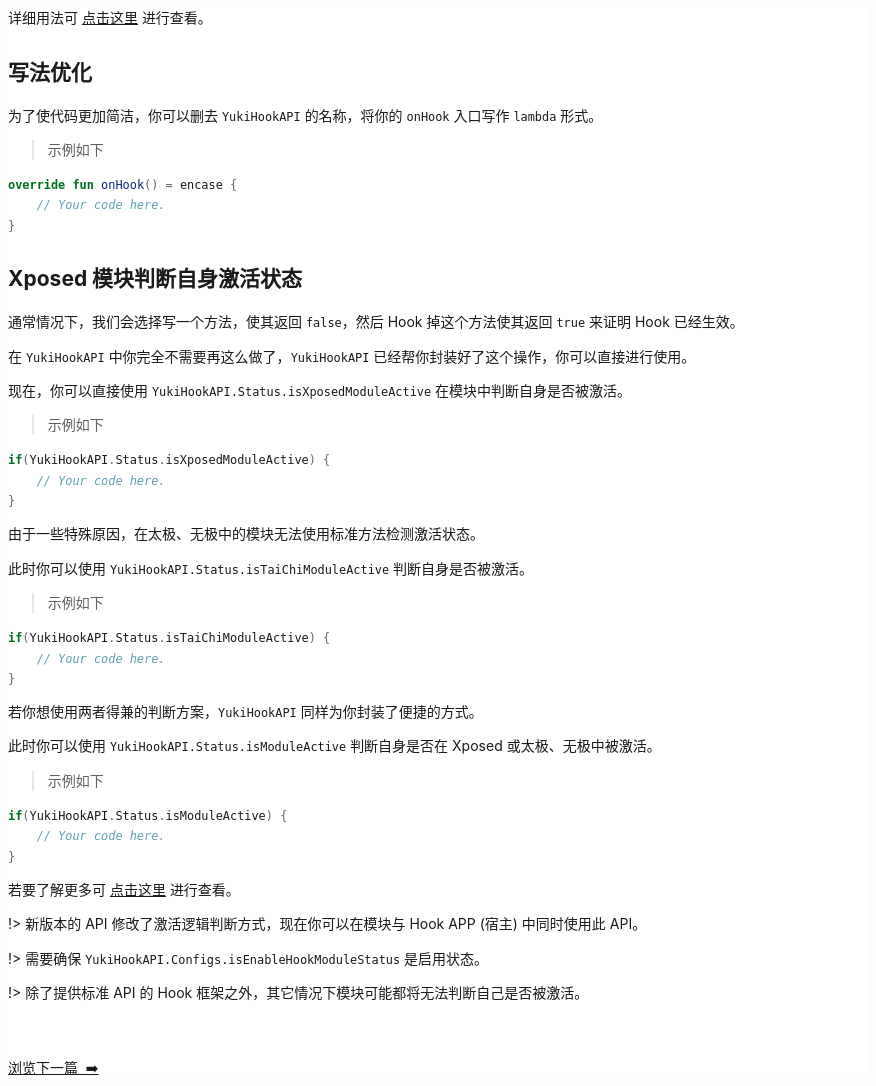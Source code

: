 详细用法可 [点击这里](api/document?id=withprocess-method) 进行查看。

## 写法优化

为了使代码更加简洁，你可以删去 `YukiHookAPI` 的名称，将你的 `onHook` 入口写作 `lambda` 形式。

> 示例如下

```kotlin
override fun onHook() = encase {
    // Your code here.
}
```

## Xposed 模块判断自身激活状态

通常情况下，我们会选择写一个方法，使其返回 `false`，然后 Hook 掉这个方法使其返回 `true` 来证明 Hook 已经生效。

在 `YukiHookAPI` 中你完全不需要再这么做了，`YukiHookAPI` 已经帮你封装好了这个操作，你可以直接进行使用。

现在，你可以直接使用 `YukiHookAPI.Status.isXposedModuleActive` 在模块中判断自身是否被激活。

> 示例如下

```kotlin
if(YukiHookAPI.Status.isXposedModuleActive) {
    // Your code here.
}
```

由于一些特殊原因，在太极、无极中的模块无法使用标准方法检测激活状态。

此时你可以使用 `YukiHookAPI.Status.isTaiChiModuleActive` 判断自身是否被激活。

> 示例如下

```kotlin
if(YukiHookAPI.Status.isTaiChiModuleActive) {
    // Your code here.
}
```

若你想使用两者得兼的判断方案，`YukiHookAPI` 同样为你封装了便捷的方式。

此时你可以使用 `YukiHookAPI.Status.isModuleActive` 判断自身是否在 Xposed 或太极、无极中被激活。

> 示例如下

```kotlin
if(YukiHookAPI.Status.isModuleActive) {
    // Your code here.
}
```

若要了解更多可 [点击这里](api/document?id=status-object) 进行查看。

!> 新版本的 API 修改了激活逻辑判断方式，现在你可以在模块与 Hook APP (宿主) 中同时使用此 API。

!> 需要确保 `YukiHookAPI.Configs.isEnableHookModuleStatus` 是启用状态。

!> 除了提供标准 API 的 Hook 框架之外，其它情况下模块可能都将无法判断自己是否被激活。

<br/><br/>
[浏览下一篇 &nbsp;➡️](guide/special-feature.md)